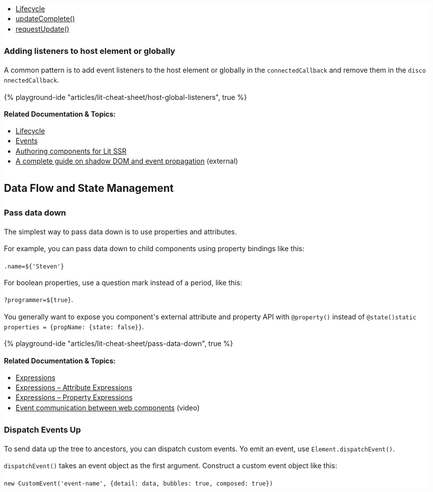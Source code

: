 - [Lifecycle](/docs/components/lifecycle/)
- [updateComplete()](/docs/components/lifecycle/#updatecomplete)
- [requestUpdate()](/docs/components/lifecycle/#requestUpdate)

### Adding listeners to host element or globally

A common pattern is to add event listeners to the host element or globally in the `connectedCallback` and remove them in the `disconnectedCallback`.

{% playground-ide "articles/lit-cheat-sheet/host-global-listeners", true %}

**Related Documentation & Topics:**

- [Lifecycle](/docs/components/lifecycle/)
- [Events](/docs/components/events/)
- [Authoring components for Lit SSR](/docs/ssr/authoring/)
- [A complete guide on shadow DOM and event propagation](https://pm.dartus.fr/posts/2021/shadow-dom-and-event-propagation/) (external)

## Data Flow and State Management

### Pass data down

The simplest way to pass data down is to use properties and attributes.

For example, you can pass data down to child components using property bindings like this:

`.name=${'Steven'}`

For boolean properties, use a question mark instead of a period, like this:

`?programmer=${true}`.

You generally want to expose you component's external attribute and property API with <ts-js><span slot="ts"><code>@property()</code> instead of <code>@state()</code></span><span slot="js"><code>static properties = {propName: {state: false}}</code></span></ts-js>.

{% playground-ide "articles/lit-cheat-sheet/pass-data-down", true %}

**Related Documentation & Topics:**

- [Expressions](/docs/templates/expressions/)
- [Expressions – Attribute Expressions](/docs/templates/expressions/#attribute-expressions)
- [Expressions – Property Expressions](/docs/templates/expressions/#property-expressions)
- [Event communication between web components](https://www.youtube.com/watch?v=T9mxtnoy9Qw&themeRefresh=1) (video)

### Dispatch Events Up

To send data up the tree to ancestors, you can dispatch custom events. Yo emit an event, use `Element.dispatchEvent()`.

`dispatchEvent()` takes an event object as the first argument. Construct a custom event object like this:

`new CustomEvent('event-name', {detail: data, bubbles: true, composed: true})`

